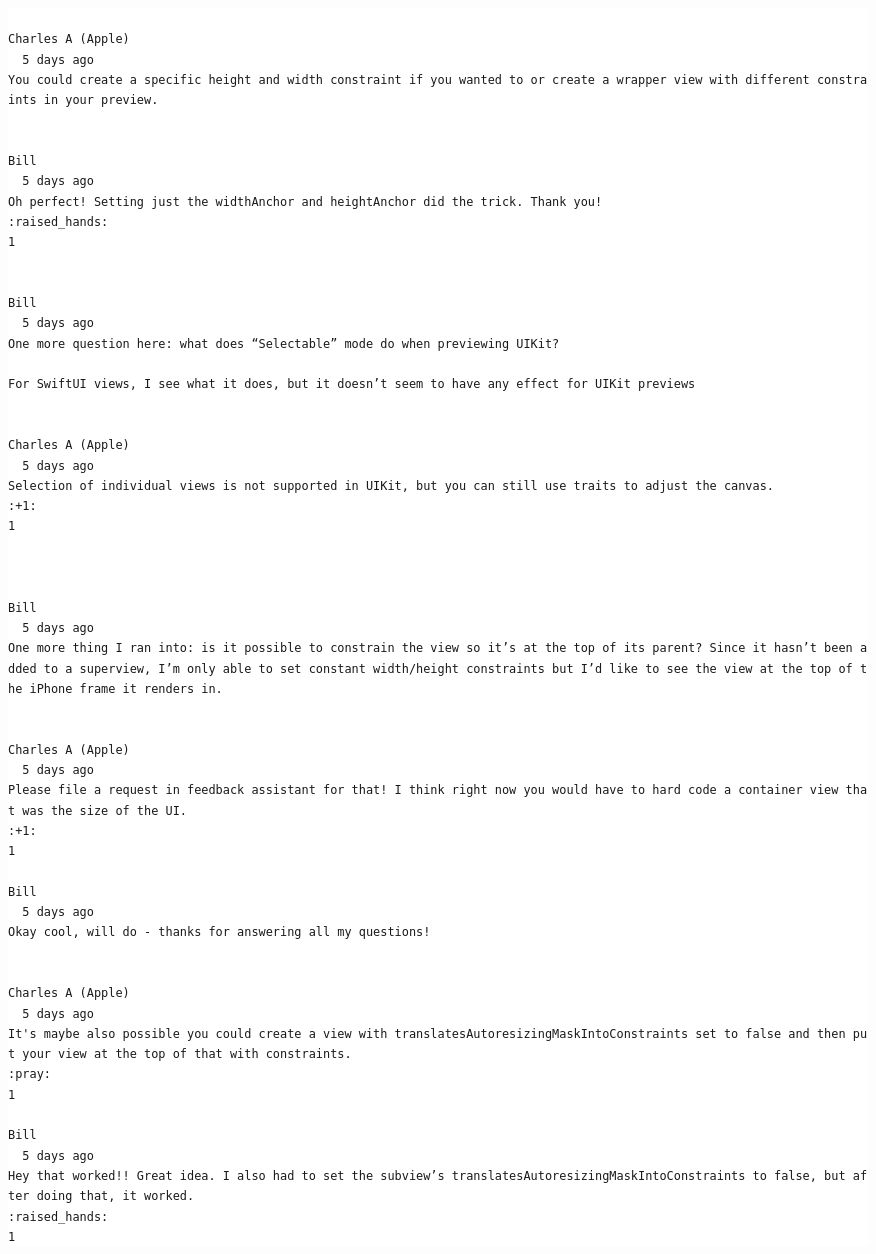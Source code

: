 ```

Charles A (Apple)
  5 days ago
You could create a specific height and width constraint if you wanted to or create a wrapper view with different constraints in your preview.


Bill
  5 days ago
Oh perfect! Setting just the widthAnchor and heightAnchor did the trick. Thank you!
:raised_hands:
1


Bill
  5 days ago
One more question here: what does “Selectable” mode do when previewing UIKit?

For SwiftUI views, I see what it does, but it doesn’t seem to have any effect for UIKit previews


Charles A (Apple)
  5 days ago
Selection of individual views is not supported in UIKit, but you can still use traits to adjust the canvas.
:+1:
1



Bill
  5 days ago
One more thing I ran into: is it possible to constrain the view so it’s at the top of its parent? Since it hasn’t been added to a superview, I’m only able to set constant width/height constraints but I’d like to see the view at the top of the iPhone frame it renders in.


Charles A (Apple)
  5 days ago
Please file a request in feedback assistant for that! I think right now you would have to hard code a container view that was the size of the UI.
:+1:
1

Bill
  5 days ago
Okay cool, will do - thanks for answering all my questions!


Charles A (Apple)
  5 days ago
It's maybe also possible you could create a view with translatesAutoresizingMaskIntoConstraints set to false and then put your view at the top of that with constraints.
:pray:
1

Bill
  5 days ago
Hey that worked!! Great idea. I also had to set the subview’s translatesAutoresizingMaskIntoConstraints to false, but after doing that, it worked.
:raised_hands:
1

```